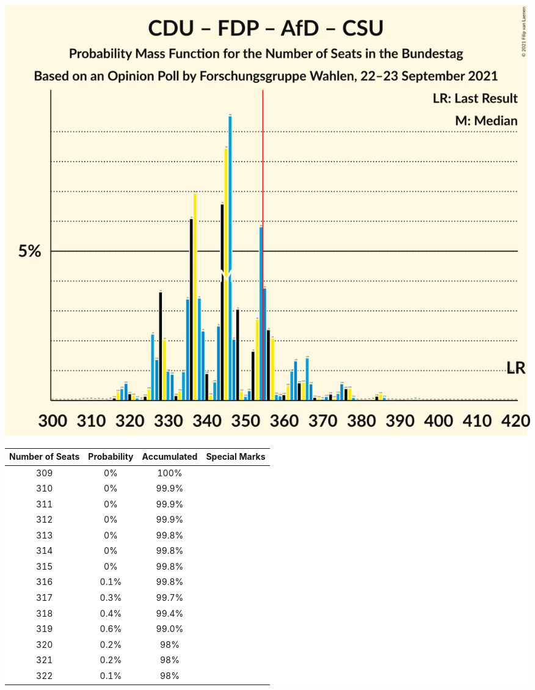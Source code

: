 ![Graph with seats probability mass function not yet produced](2021-09-23-ForschungsgruppeWahlen-coalitions-seats-pmf-cdu–fdp–afd–csu.png "Seats Probability Mass Function")

| Number of Seats | Probability | Accumulated | Special Marks |
|:---------------:|:-----------:|:-----------:|:-------------:|
| 309 | 0% | 100% |  |
| 310 | 0% | 99.9% |  |
| 311 | 0% | 99.9% |  |
| 312 | 0% | 99.9% |  |
| 313 | 0% | 99.8% |  |
| 314 | 0% | 99.8% |  |
| 315 | 0% | 99.8% |  |
| 316 | 0.1% | 99.8% |  |
| 317 | 0.3% | 99.7% |  |
| 318 | 0.4% | 99.4% |  |
| 319 | 0.6% | 99.0% |  |
| 320 | 0.2% | 98% |  |
| 321 | 0.2% | 98% |  |
| 322 | 0.1% | 98% |  |